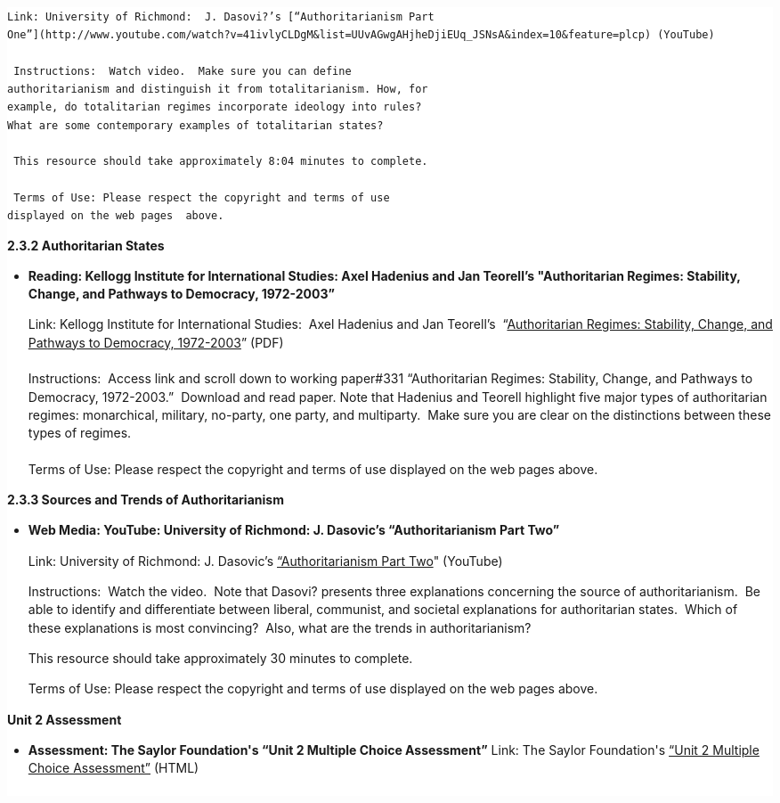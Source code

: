     Link: University of Richmond:  J. Dasovi?’s [“Authoritarianism Part
    One”](http://www.youtube.com/watch?v=41ivlyCLDgM&list=UUvAGwgAHjheDjiEUq_JSNsA&index=10&feature=plcp) (YouTube)  
      
     Instructions:  Watch video.  Make sure you can define
    authoritarianism and distinguish it from totalitarianism. How, for
    example, do totalitarian regimes incorporate ideology into rules?
    What are some contemporary examples of totalitarian states?  
      
     This resource should take approximately 8:04 minutes to complete.  
      
     Terms of Use: Please respect the copyright and terms of use
    displayed on the web pages  above.

**2.3.2 Authoritarian States** <span id="2.3.2"></span> 
-   **Reading: Kellogg Institute for International Studies: Axel
    Hadenius and Jan Teorell’s "Authoritarian Regimes: Stability,
    Change, and Pathways to Democracy, 1972-2003”**

    Link: Kellogg Institute for International Studies:  Axel Hadenius
    and Jan Teorell’s  “[Authoritarian Regimes: Stability, Change, and
    Pathways to Democracy,
    1972-2003](http://kellogg.nd.edu/publications/workingpapers/WP_2006.shtml)” (PDF)  
        
     Instructions:  Access link and scroll down to working paper\#331
    “Authoritarian Regimes: Stability, Change, and Pathways to
    Democracy, 1972-2003.”  Download and read paper. Note that Hadenius
    and Teorell highlight five major types of authoritarian regimes:
    monarchical, military, no-party, one party, and multiparty.  Make
    sure you are clear on the distinctions between these types of
    regimes.  
        
     Terms of Use: Please respect the copyright and terms of use
    displayed on the web pages above.

**2.3.3 Sources and Trends of Authoritarianism** <span
id="2.3.3"></span> 
-   **Web Media: YouTube: University of Richmond: J. Dasovic’s
    “Authoritarianism Part Two”**

    Link: University of Richmond: J. Dasovic’s [“Authoritarianism Part
    Two](http://www.youtube.com/watch?v=HMm3CUH7T0E&feature=related)"
    (YouTube)  
      
     Instructions:  Watch the video.  Note that Dasovi? presents three
    explanations concerning the source of authoritarianism.  Be able to
    identify and differentiate between liberal, communist, and societal
    explanations for authoritarian states.  Which of these explanations
    is most convincing?  Also, what are the trends in
    authoritarianism?   
      
     This resource should take approximately 30 minutes to complete.  
      
     Terms of Use: Please respect the copyright and terms of use
    displayed on the web pages above.

**Unit 2 Assessment** <span id="2.4"></span> 
-   **Assessment: The Saylor Foundation's “Unit 2 Multiple Choice
    Assessment”**
    Link: The Saylor Foundation's [“Unit 2 Multiple Choice
    Assessment”](http://school.saylor.org/mod/quiz/view.php?id=1782)
    (HTML)  
        